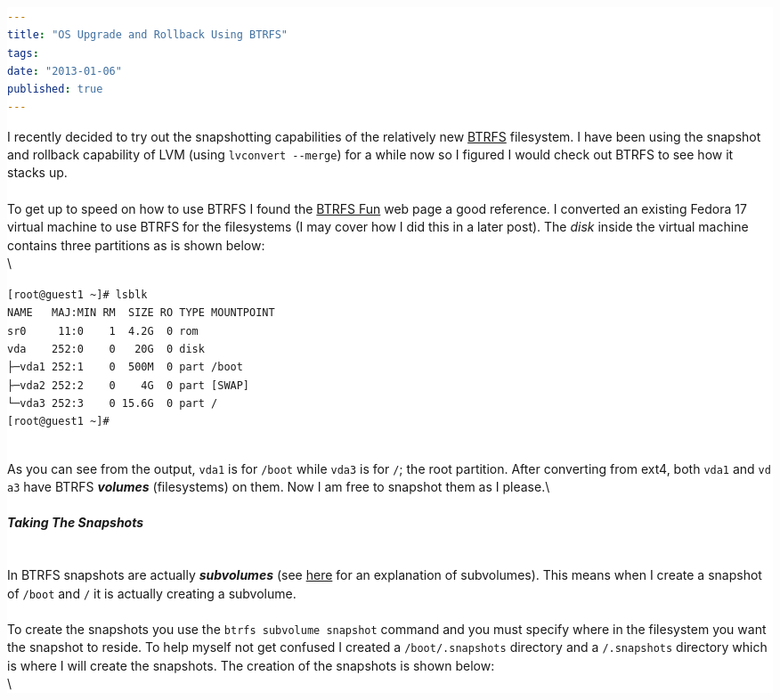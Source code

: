```yaml
---
title: "OS Upgrade and Rollback Using BTRFS"
tags:
date: "2013-01-06"
published: true
---
```


I recently decided to try out the snapshotting capabilities of the
relatively new [BTRFS](http://en.wikipedia.org/wiki/Btrfs) filesystem. I
have been using the snapshot and rollback capability of LVM (using
`lvconvert --merge`) for a while now so I figured I would check out
BTRFS to see how it stacks up.\
\
To get up to speed on how to use BTRFS I found the [BTRFS
Fun](http://www.funtoo.org/wiki/BTRFS_Fun) web page a good reference. I
converted an existing Fedora 17 virtual machine to use BTRFS for the
filesystems (I may cover how I did this in a later post). The *disk*
inside the virtual machine contains three partitions as is shown below:\
\

```nohighlight
[root@guest1 ~]# lsblk
NAME   MAJ:MIN RM  SIZE RO TYPE MOUNTPOINT
sr0     11:0    1  4.2G  0 rom
vda    252:0    0   20G  0 disk
├─vda1 252:1    0  500M  0 part /boot
├─vda2 252:2    0    4G  0 part [SWAP]
└─vda3 252:3    0 15.6G  0 part /
[root@guest1 ~]#
```

\
As you can see from the output, `vda1` is for `/boot` while `vda3` is
for `/`; the root partition. After converting from ext4, both `vda1` and
`vda3` have BTRFS ***volumes*** (filesystems) on them. Now I am free to
snapshot them as I please.\

#### *Taking The Snapshots*

\
In BTRFS snapshots are actually ***subvolumes*** (see
[here](http://www.funtoo.org/wiki/BTRFS_Fun#Playing_with_subvolumes_and_snapshots)
for an explanation of subvolumes). This means when I create a snapshot
of `/boot` and `/` it is actually creating a subvolume.\
\
To create the snapshots you use the `btrfs subvolume snapshot` command
and you must specify where in the filesystem you want the snapshot to
reside. To help myself not get confused I created a `/boot/.snapshots`
directory and a `/.snapshots` directory which is where I will create the
snapshots. The creation of the snapshots is shown below:\
\
